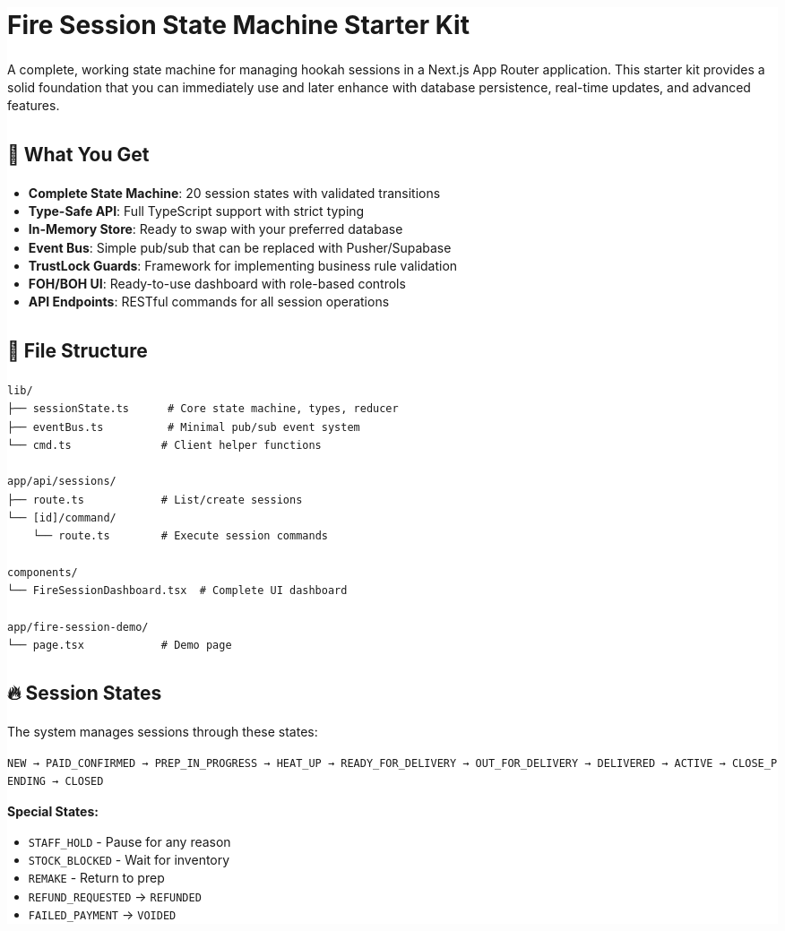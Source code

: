 # Fire Session State Machine Starter Kit

A complete, working state machine for managing hookah sessions in a Next.js App Router application. This starter kit provides a solid foundation that you can immediately use and later enhance with database persistence, real-time updates, and advanced features.

## 🚀 What You Get

- **Complete State Machine**: 20 session states with validated transitions
- **Type-Safe API**: Full TypeScript support with strict typing
- **In-Memory Store**: Ready to swap with your preferred database
- **Event Bus**: Simple pub/sub that can be replaced with Pusher/Supabase
- **TrustLock Guards**: Framework for implementing business rule validation
- **FOH/BOH UI**: Ready-to-use dashboard with role-based controls
- **API Endpoints**: RESTful commands for all session operations

## 📁 File Structure

```
lib/
├── sessionState.ts      # Core state machine, types, reducer
├── eventBus.ts          # Minimal pub/sub event system
└── cmd.ts              # Client helper functions

app/api/sessions/
├── route.ts            # List/create sessions
└── [id]/command/
    └── route.ts        # Execute session commands

components/
└── FireSessionDashboard.tsx  # Complete UI dashboard

app/fire-session-demo/
└── page.tsx            # Demo page
```

## 🔥 Session States

The system manages sessions through these states:

```
NEW → PAID_CONFIRMED → PREP_IN_PROGRESS → HEAT_UP → READY_FOR_DELIVERY → OUT_FOR_DELIVERY → DELIVERED → ACTIVE → CLOSE_PENDING → CLOSED
```

**Special States:**
- `STAFF_HOLD` - Pause for any reason
- `STOCK_BLOCKED` - Wait for inventory
- `REMAKE` - Return to prep
- `REFUND_REQUESTED` → `REFUNDED`
- `FAILED_PAYMENT` → `VOIDED`
